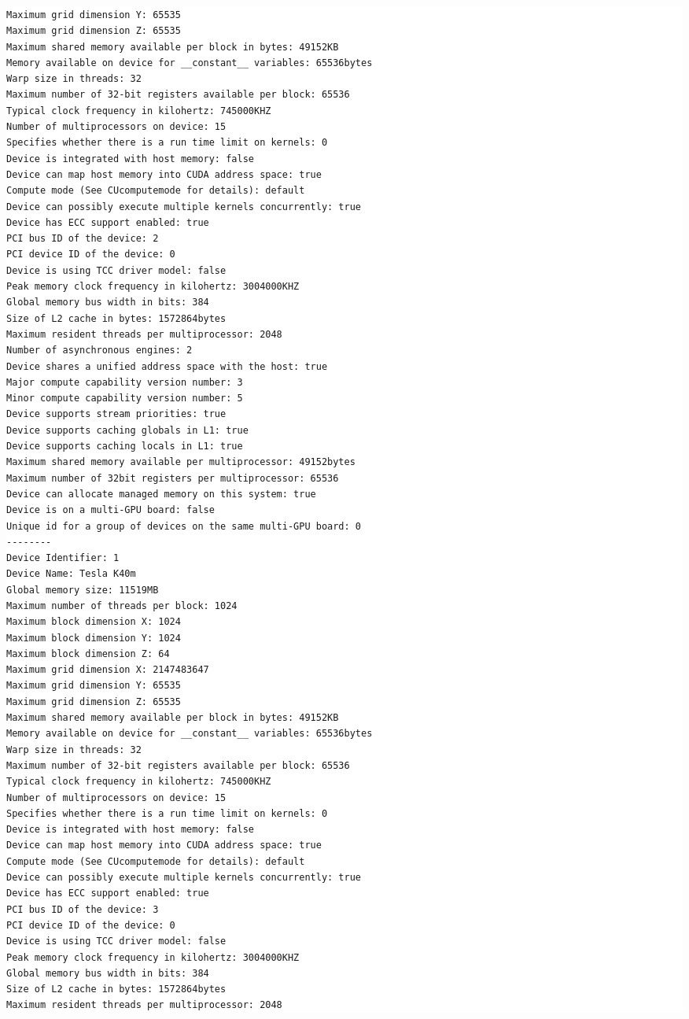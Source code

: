 ```  
Maximum grid dimension Y: 65535  
Maximum grid dimension Z: 65535  
Maximum shared memory available per block in bytes: 49152KB  
Memory available on device for __constant__ variables: 65536bytes  
Warp size in threads: 32  
Maximum number of 32-bit registers available per block: 65536  
Typical clock frequency in kilohertz: 745000KHZ  
Number of multiprocessors on device: 15  
Specifies whether there is a run time limit on kernels: 0  
Device is integrated with host memory: false  
Device can map host memory into CUDA address space: true  
Compute mode (See CUcomputemode for details): default  
Device can possibly execute multiple kernels concurrently: true  
Device has ECC support enabled: true  
PCI bus ID of the device: 2  
PCI device ID of the device: 0  
Device is using TCC driver model: false  
Peak memory clock frequency in kilohertz: 3004000KHZ  
Global memory bus width in bits: 384  
Size of L2 cache in bytes: 1572864bytes  
Maximum resident threads per multiprocessor: 2048  
Number of asynchronous engines: 2  
Device shares a unified address space with the host: true  
Major compute capability version number: 3  
Minor compute capability version number: 5  
Device supports stream priorities: true  
Device supports caching globals in L1: true  
Device supports caching locals in L1: true  
Maximum shared memory available per multiprocessor: 49152bytes  
Maximum number of 32bit registers per multiprocessor: 65536  
Device can allocate managed memory on this system: true  
Device is on a multi-GPU board: false  
Unique id for a group of devices on the same multi-GPU board: 0  
--------  
Device Identifier: 1  
Device Name: Tesla K40m  
Global memory size: 11519MB  
Maximum number of threads per block: 1024  
Maximum block dimension X: 1024  
Maximum block dimension Y: 1024  
Maximum block dimension Z: 64  
Maximum grid dimension X: 2147483647  
Maximum grid dimension Y: 65535  
Maximum grid dimension Z: 65535  
Maximum shared memory available per block in bytes: 49152KB  
Memory available on device for __constant__ variables: 65536bytes  
Warp size in threads: 32  
Maximum number of 32-bit registers available per block: 65536  
Typical clock frequency in kilohertz: 745000KHZ  
Number of multiprocessors on device: 15  
Specifies whether there is a run time limit on kernels: 0  
Device is integrated with host memory: false  
Device can map host memory into CUDA address space: true  
Compute mode (See CUcomputemode for details): default  
Device can possibly execute multiple kernels concurrently: true  
Device has ECC support enabled: true  
PCI bus ID of the device: 3  
PCI device ID of the device: 0  
Device is using TCC driver model: false  
Peak memory clock frequency in kilohertz: 3004000KHZ  
Global memory bus width in bits: 384  
Size of L2 cache in bytes: 1572864bytes  
Maximum resident threads per multiprocessor: 2048  
```